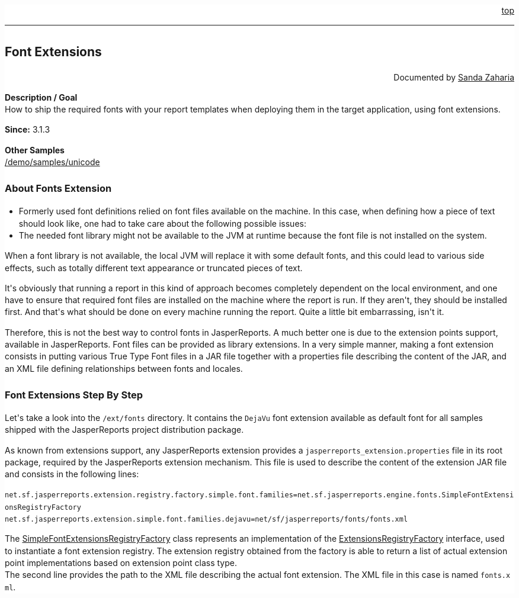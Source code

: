 <div style="text-align:right; width:100%"><a href='#top'>top</a></div>

---

## Font Extensions
<div style="text-align:right; width:100%">Documented by <a href='mailto:shertage@users.sourceforge.net'>Sanda Zaharia</a></div>

**Description / Goal**\
How to ship the required fonts with your report templates when deploying them in the target application, using font extensions.

**Since:** 3.1.3

**Other Samples**\
[/demo/samples/unicode](../unicode/index.html)

### About Fonts Extension

- Formerly used font definitions relied on font files available on the machine. In this case, when defining how a piece of text should look like, one had to take care about the following possible issues:
- The needed font library might not be available to the JVM at runtime because the font file is not installed on the system.

When a font library is not available, the local JVM will replace it with some default fonts, and this could lead to various side effects, such as totally different text appearance or truncated pieces of text.

It's obviously that running a report in this kind of approach becomes completely dependent on the local environment, and one have to ensure that required font files are installed on the machine where the report is run. If they aren't, they should be installed first. And that's what should be done on every machine running the report. Quite a little bit embarrassing, isn't it.

Therefore, this is not the best way to control fonts in JasperReports. A much better one is due to the extension points support, available in JasperReports. Font files can be provided as library extensions. In a very simple manner, making a font extension consists in putting various True Type Font files in a JAR file together with a properties file describing the content of the JAR, and an XML file defining relationships between fonts and locales.

### Font Extensions Step By Step

Let's take a look into the `/ext/fonts` directory. It contains the `DejaVu` font extension available as default font for all samples shipped with the JasperReports project distribution package.

As known from extensions support, any JasperReports extension provides a `jasperreports_extension.properties` file in its root package, required by the JasperReports extension mechanism. This file is used to describe the content of the extension JAR file and consists in the following lines:
```
net.sf.jasperreports.extension.registry.factory.simple.font.families=net.sf.jasperreports.engine.fonts.SimpleFontExtensionsRegistryFactory
net.sf.jasperreports.extension.simple.font.families.dejavu=net/sf/jasperreports/fonts/fonts.xml
```
The [SimpleFontExtensionsRegistryFactory](https://jasperreports.sourceforge.net/api/net/sf/jasperreports/engine/fonts/SimpleFontExtensionsRegistryFactory.html) class represents an implementation of the [ExtensionsRegistryFactory](https://jasperreports.sourceforge.net/api/net/sf/jasperreports/extensions/ExtensionsRegistryFactory.html) interface, used to instantiate a font extension registry.
The extension registry obtained from the factory is able to return a list of actual extension point implementations based on extension point class type.\
The second line provides the path to the XML file describing the actual font extension. The XML file in this case is named `fonts.xml`.
